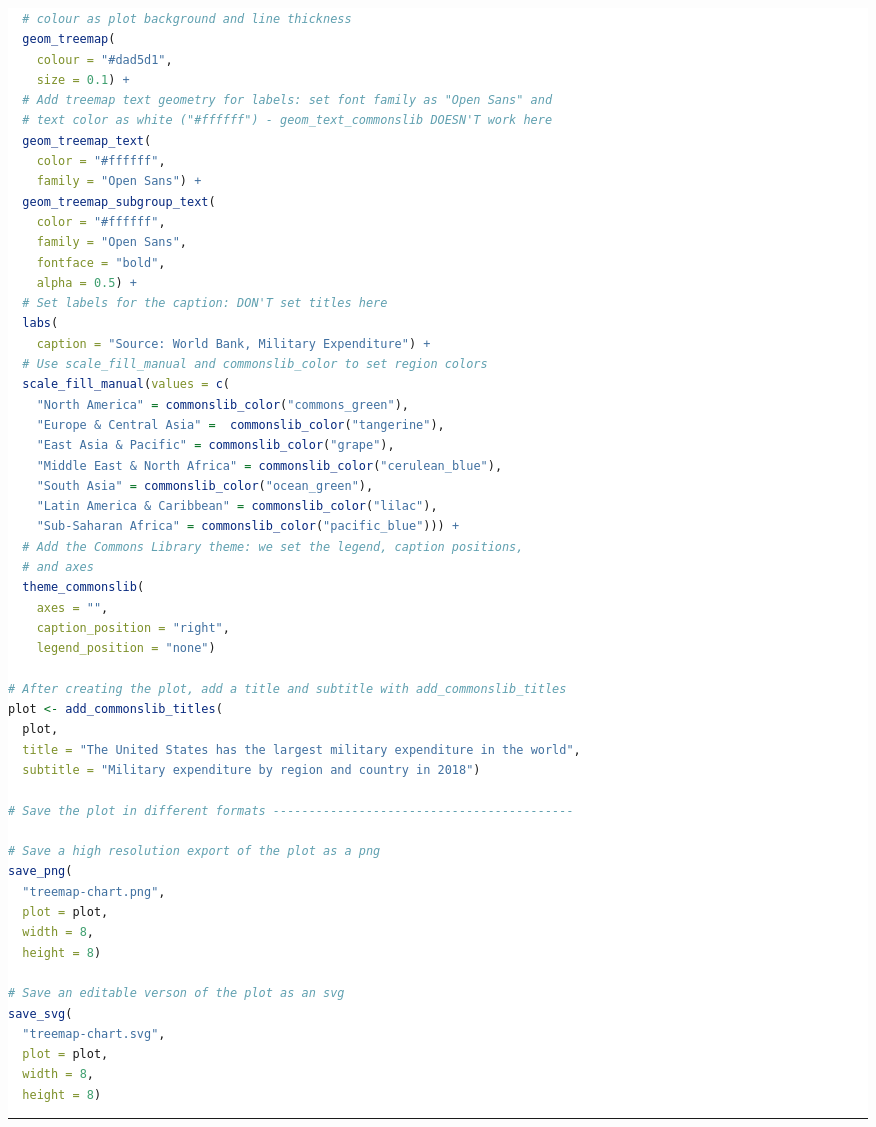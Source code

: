 ```r
  # colour as plot background and line thickness
  geom_treemap(
    colour = "#dad5d1",
    size = 0.1) +
  # Add treemap text geometry for labels: set font family as "Open Sans" and
  # text color as white ("#ffffff") - geom_text_commonslib DOESN'T work here
  geom_treemap_text(
    color = "#ffffff",
    family = "Open Sans") +
  geom_treemap_subgroup_text(
    color = "#ffffff",
    family = "Open Sans",
    fontface = "bold",
    alpha = 0.5) +
  # Set labels for the caption: DON'T set titles here
  labs(
    caption = "Source: World Bank, Military Expenditure") +
  # Use scale_fill_manual and commonslib_color to set region colors
  scale_fill_manual(values = c(
    "North America" = commonslib_color("commons_green"),
    "Europe & Central Asia" =  commonslib_color("tangerine"),
    "East Asia & Pacific" = commonslib_color("grape"),
    "Middle East & North Africa" = commonslib_color("cerulean_blue"),
    "South Asia" = commonslib_color("ocean_green"),
    "Latin America & Caribbean" = commonslib_color("lilac"),
    "Sub-Saharan Africa" = commonslib_color("pacific_blue"))) +
  # Add the Commons Library theme: we set the legend, caption positions,
  # and axes
  theme_commonslib(
    axes = "",
    caption_position = "right",
    legend_position = "none")

# After creating the plot, add a title and subtitle with add_commonslib_titles
plot <- add_commonslib_titles(
  plot, 
  title = "The United States has the largest military expenditure in the world",
  subtitle = "Military expenditure by region and country in 2018")
  
# Save the plot in different formats ------------------------------------------

# Save a high resolution export of the plot as a png
save_png(
  "treemap-chart.png",
  plot = plot,
  width = 8,
  height = 8)

# Save an editable verson of the plot as an svg
save_svg(
  "treemap-chart.svg",
  plot = plot,
  width = 8,
  height = 8)
 ```

---